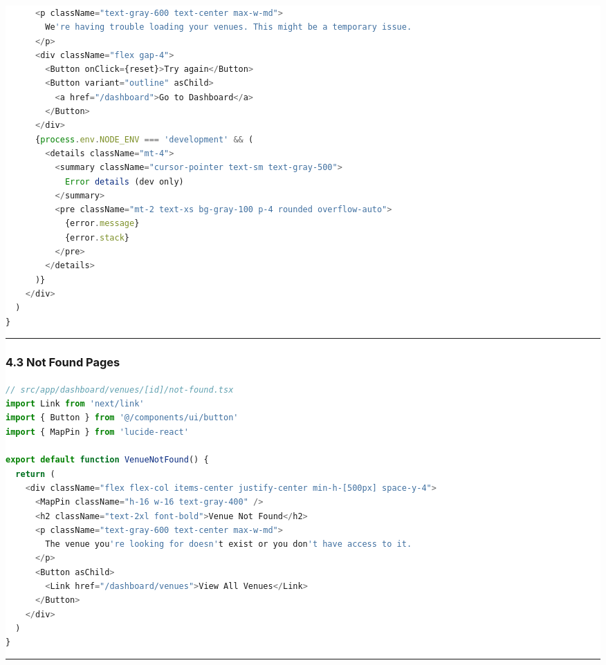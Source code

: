 ```typescript
      <p className="text-gray-600 text-center max-w-md">
        We're having trouble loading your venues. This might be a temporary issue.
      </p>
      <div className="flex gap-4">
        <Button onClick={reset}>Try again</Button>
        <Button variant="outline" asChild>
          <a href="/dashboard">Go to Dashboard</a>
        </Button>
      </div>
      {process.env.NODE_ENV === 'development' && (
        <details className="mt-4">
          <summary className="cursor-pointer text-sm text-gray-500">
            Error details (dev only)
          </summary>
          <pre className="mt-2 text-xs bg-gray-100 p-4 rounded overflow-auto">
            {error.message}
            {error.stack}
          </pre>
        </details>
      )}
    </div>
  )
}
```

---

### 4.3 Not Found Pages

```typescript
// src/app/dashboard/venues/[id]/not-found.tsx
import Link from 'next/link'
import { Button } from '@/components/ui/button'
import { MapPin } from 'lucide-react'

export default function VenueNotFound() {
  return (
    <div className="flex flex-col items-center justify-center min-h-[500px] space-y-4">
      <MapPin className="h-16 w-16 text-gray-400" />
      <h2 className="text-2xl font-bold">Venue Not Found</h2>
      <p className="text-gray-600 text-center max-w-md">
        The venue you're looking for doesn't exist or you don't have access to it.
      </p>
      <Button asChild>
        <Link href="/dashboard/venues">View All Venues</Link>
      </Button>
    </div>
  )
}
```

---
